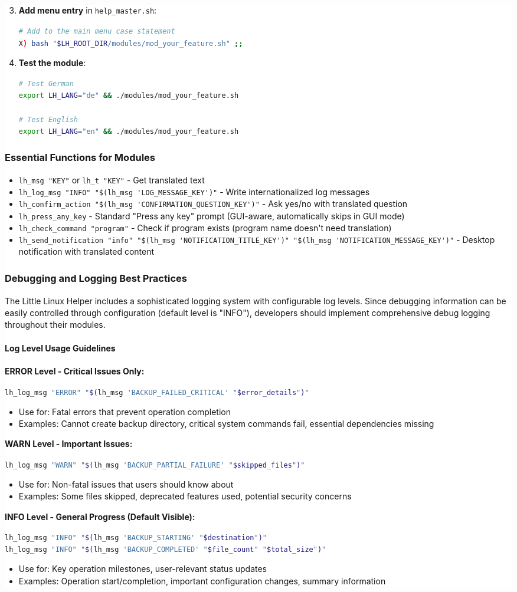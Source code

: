 3. **Add menu entry** in `help_master.sh`:
   ```bash
   # Add to the main menu case statement
   X) bash "$LH_ROOT_DIR/modules/mod_your_feature.sh" ;;
   ```

4. **Test the module**:
   ```bash
   # Test German
   export LH_LANG="de" && ./modules/mod_your_feature.sh
   
   # Test English  
   export LH_LANG="en" && ./modules/mod_your_feature.sh
   ```

### Essential Functions for Modules
- `lh_msg "KEY"` or `lh_t "KEY"` - Get translated text
- `lh_log_msg "INFO" "$(lh_msg 'LOG_MESSAGE_KEY')"` - Write internationalized log messages
- `lh_confirm_action "$(lh_msg 'CONFIRMATION_QUESTION_KEY')"` - Ask yes/no with translated question
- `lh_press_any_key` - Standard "Press any key" prompt (GUI-aware, automatically skips in GUI mode)
- `lh_check_command "program"` - Check if program exists (program name doesn't need translation)
- `lh_send_notification "info" "$(lh_msg 'NOTIFICATION_TITLE_KEY')" "$(lh_msg 'NOTIFICATION_MESSAGE_KEY')"` - Desktop notification with translated content

### Debugging and Logging Best Practices

The Little Linux Helper includes a sophisticated logging system with configurable log levels. Since debugging information can be easily controlled through configuration (default level is "INFO"), developers should implement comprehensive debug logging throughout their modules.

#### Log Level Usage Guidelines

**ERROR Level - Critical Issues Only:**
```bash
lh_log_msg "ERROR" "$(lh_msg 'BACKUP_FAILED_CRITICAL' "$error_details")"
```
- Use for: Fatal errors that prevent operation completion
- Examples: Cannot create backup directory, critical system commands fail, essential dependencies missing

**WARN Level - Important Issues:**
```bash
lh_log_msg "WARN" "$(lh_msg 'BACKUP_PARTIAL_FAILURE' "$skipped_files")"
```
- Use for: Non-fatal issues that users should know about
- Examples: Some files skipped, deprecated features used, potential security concerns

**INFO Level - General Progress (Default Visible):**
```bash
lh_log_msg "INFO" "$(lh_msg 'BACKUP_STARTING' "$destination")"
lh_log_msg "INFO" "$(lh_msg 'BACKUP_COMPLETED' "$file_count" "$total_size")"
```
- Use for: Key operation milestones, user-relevant status updates
- Examples: Operation start/completion, important configuration changes, summary information
